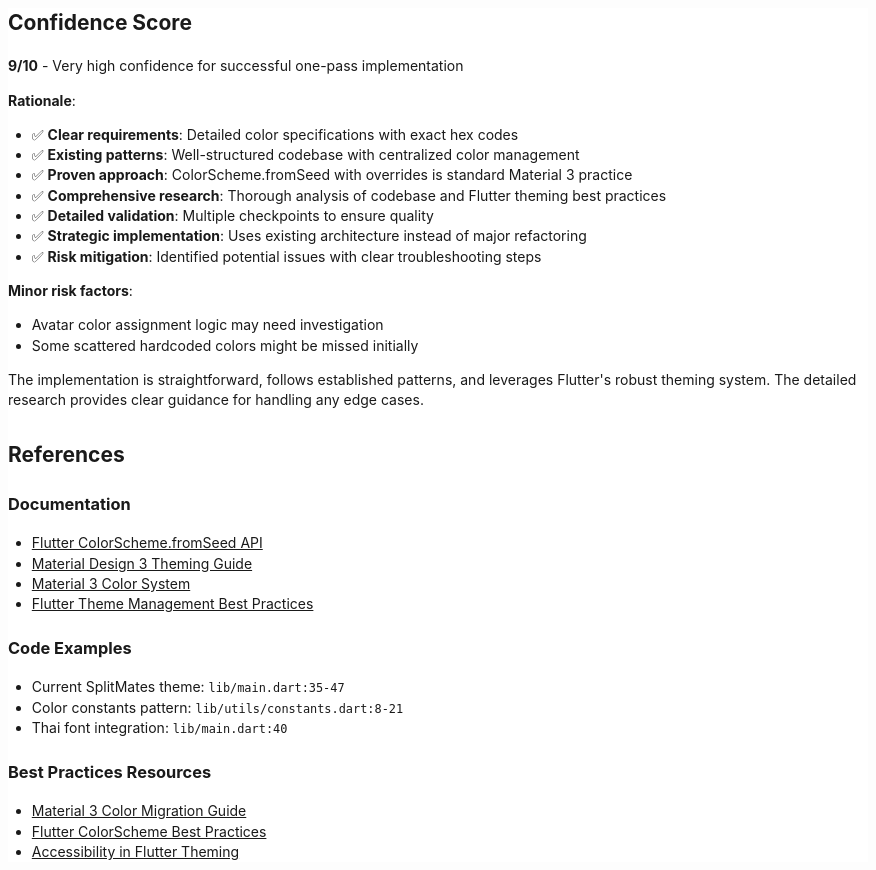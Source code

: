 ## Confidence Score

**9/10** - Very high confidence for successful one-pass implementation

**Rationale**:
- ✅ **Clear requirements**: Detailed color specifications with exact hex codes
- ✅ **Existing patterns**: Well-structured codebase with centralized color management
- ✅ **Proven approach**: ColorScheme.fromSeed with overrides is standard Material 3 practice
- ✅ **Comprehensive research**: Thorough analysis of codebase and Flutter theming best practices
- ✅ **Detailed validation**: Multiple checkpoints to ensure quality
- ✅ **Strategic implementation**: Uses existing architecture instead of major refactoring
- ✅ **Risk mitigation**: Identified potential issues with clear troubleshooting steps

**Minor risk factors**:
- Avatar color assignment logic may need investigation
- Some scattered hardcoded colors might be missed initially

The implementation is straightforward, follows established patterns, and leverages Flutter's robust theming system. The detailed research provides clear guidance for handling any edge cases.

## References

### Documentation
- [Flutter ColorScheme.fromSeed API](https://api.flutter.dev/flutter/material/ColorScheme/ColorScheme.fromSeed.html)
- [Material Design 3 Theming Guide](https://docs.flutter.dev/cookbook/design/themes) 
- [Material 3 Color System](https://m3.material.io/styles/color/overview)
- [Flutter Theme Management Best Practices](https://www.christianfindlay.com/blog/flutter-mastering-material-design3)

### Code Examples
- Current SplitMates theme: `lib/main.dart:35-47`
- Color constants pattern: `lib/utils/constants.dart:8-21`
- Thai font integration: `lib/main.dart:40`

### Best Practices Resources
- [Material 3 Color Migration Guide](https://docs.flutter.dev/release/breaking-changes/new-color-scheme-roles)
- [Flutter ColorScheme Best Practices](https://medium.com/@theapp_forge/flutter-theming-a-z-understanding-colorscheme-e5bb3d3d809f)
- [Accessibility in Flutter Theming](https://docs.flutter.dev/cookbook/design/themes#creating-a-custom-theme)